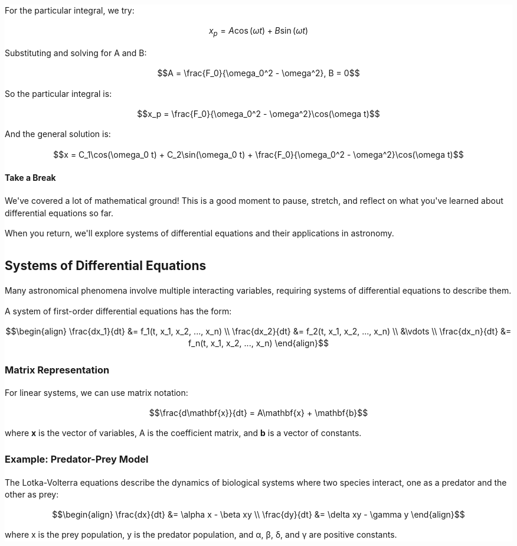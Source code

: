 For the particular integral, we try:

$$x_p = A\cos(\omega t) + B\sin(\omega t)$$

Substituting and solving for A and B:

$$A = \frac{F_0}{\omega_0^2 - \omega^2}, B = 0$$

So the particular integral is:

$$x_p = \frac{F_0}{\omega_0^2 - \omega^2}\cos(\omega t)$$

And the general solution is:

$$x = C_1\cos(\omega_0 t) + C_2\sin(\omega_0 t) + \frac{F_0}{\omega_0^2 - \omega^2}\cos(\omega t)$$

<div class="take-a-break">
<h4>Take a Break</h4>
<p>We've covered a lot of mathematical ground! This is a good moment to pause, stretch, and reflect on what you've learned about differential equations so far.</p>
<p>When you return, we'll explore systems of differential equations and their applications in astronomy.</p>
</div>

## Systems of Differential Equations

Many astronomical phenomena involve multiple interacting variables, requiring systems of differential equations to describe them.

A system of first-order differential equations has the form:

$$\begin{align}
\frac{dx_1}{dt} &= f_1(t, x_1, x_2, ..., x_n) \\
\frac{dx_2}{dt} &= f_2(t, x_1, x_2, ..., x_n) \\
&\vdots \\
\frac{dx_n}{dt} &= f_n(t, x_1, x_2, ..., x_n)
\end{align}$$

### Matrix Representation

For linear systems, we can use matrix notation:

$$\frac{d\mathbf{x}}{dt} = A\mathbf{x} + \mathbf{b}$$

where **x** is the vector of variables, A is the coefficient matrix, and **b** is a vector of constants.

### Example: Predator-Prey Model

The Lotka-Volterra equations describe the dynamics of biological systems where two species interact, one as a predator and the other as prey:

$$\begin{align}
\frac{dx}{dt} &= \alpha x - \beta xy \\
\frac{dy}{dt} &= \delta xy - \gamma y
\end{align}$$

where x is the prey population, y is the predator population, and α, β, δ, and γ are positive constants.
